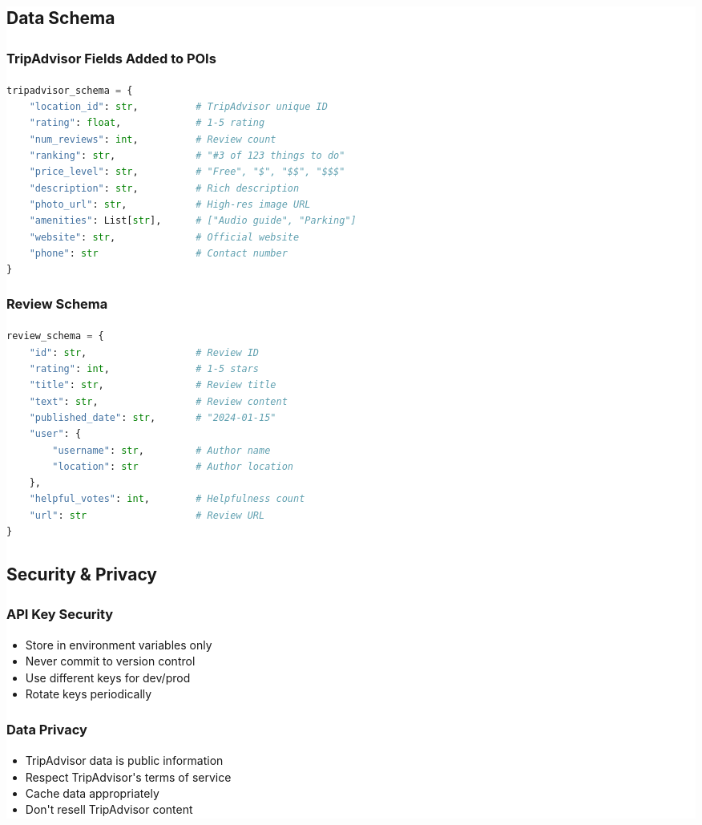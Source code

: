 ## Data Schema

### TripAdvisor Fields Added to POIs

```python
tripadvisor_schema = {
    "location_id": str,          # TripAdvisor unique ID
    "rating": float,             # 1-5 rating
    "num_reviews": int,          # Review count
    "ranking": str,              # "#3 of 123 things to do"
    "price_level": str,          # "Free", "$", "$$", "$$$"
    "description": str,          # Rich description
    "photo_url": str,            # High-res image URL
    "amenities": List[str],      # ["Audio guide", "Parking"]
    "website": str,              # Official website
    "phone": str                 # Contact number
}
```

### Review Schema

```python
review_schema = {
    "id": str,                   # Review ID
    "rating": int,               # 1-5 stars
    "title": str,                # Review title
    "text": str,                 # Review content
    "published_date": str,       # "2024-01-15"
    "user": {
        "username": str,         # Author name
        "location": str          # Author location
    },
    "helpful_votes": int,        # Helpfulness count
    "url": str                   # Review URL
}
```

## Security & Privacy

### API Key Security
- Store in environment variables only
- Never commit to version control
- Use different keys for dev/prod
- Rotate keys periodically

### Data Privacy
- TripAdvisor data is public information
- Respect TripAdvisor's terms of service
- Cache data appropriately
- Don't resell TripAdvisor content

